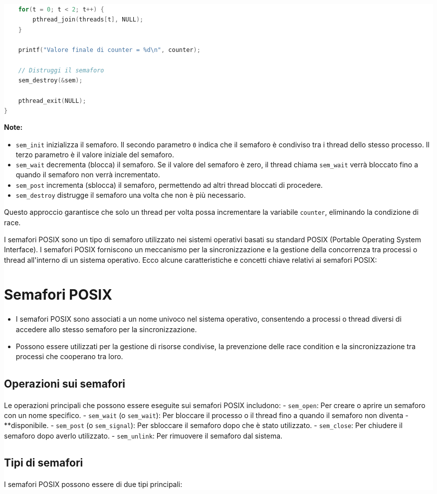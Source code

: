 ```c
    for(t = 0; t < 2; t++) {
        pthread_join(threads[t], NULL);
    }

    printf("Valore finale di counter = %d\n", counter);

    // Distruggi il semaforo
    sem_destroy(&sem);

    pthread_exit(NULL);
}
```

**Note:**

- `sem_init` inizializza il semaforo. Il secondo parametro `0` indica che il semaforo è condiviso tra i thread dello stesso processo. Il terzo parametro è il valore iniziale del semaforo.
- `sem_wait` decrementa (blocca) il semaforo. Se il valore del semaforo è zero, il thread chiama `sem_wait` verrà bloccato fino a quando il semaforo non verrà incrementato.
- `sem_post` incrementa (sblocca) il semaforo, permettendo ad altri thread bloccati di procedere.
- `sem_destroy` distrugge il semaforo una volta che non è più necessario.

Questo approccio garantisce che solo un thread per volta possa incrementare la variabile `counter`, eliminando la condizione di race.

I semafori POSIX sono un tipo di semaforo utilizzato nei sistemi operativi basati su standard POSIX (Portable Operating System Interface). I semafori POSIX forniscono un meccanismo per la sincronizzazione e la gestione della concorrenza tra processi o thread all'interno di un sistema operativo. Ecco alcune caratteristiche e concetti chiave relativi ai semafori POSIX:

# Semafori POSIX

- I semafori POSIX sono associati a un nome univoco nel sistema operativo, consentendo a processi o thread diversi di accedere allo stesso semaforo per la sincronizzazione.
  
- Possono essere utilizzati per la gestione di risorse condivise, la prevenzione delle race condition e la sincronizzazione tra processi che cooperano tra loro.

## Operazioni sui semafori

Le operazioni principali che possono essere eseguite sui semafori POSIX includono:
    - `sem_open`: Per creare o aprire un semaforo con un nome specifico.
    - `sem_wait` (o `sem_wait`): Per bloccare il processo o il thread fino a quando il semaforo non diventa - **disponibile.
    - `sem_post` (o `sem_signal`): Per sbloccare il semaforo dopo che è stato utilizzato.
    - `sem_close`: Per chiudere il semaforo dopo averlo utilizzato.
    - `sem_unlink`: Per rimuovere il semaforo dal sistema.

## Tipi di semafori

I semafori POSIX possono essere di due tipi principali:
